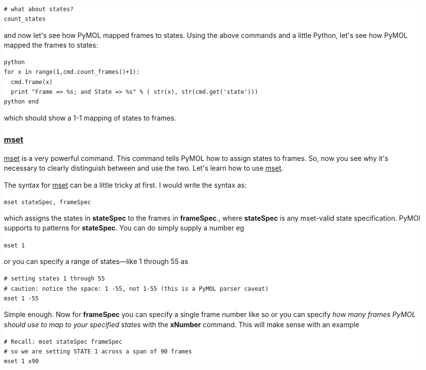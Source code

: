     # what about states?
    count_states
    

and now let's see how PyMOL mapped frames to states. Using the above commands and a little Python, let's see how PyMOL mapped the frames to states: 
    
    
    python
    for x in range(1,cmd.count_frames()+1):
      cmd.frame(x)
      print "Frame => %s; and State => %s" % ( str(x), str(cmd.get('state')))
    python end
    

which should show a 1-1 mapping of states to frames. 

### [mset](/index.php/Mset "Mset")

[mset](/index.php/Mset "Mset") is a very powerful command. This command tells PyMOL how to assign states to frames. So, now you see why it's necessary to clearly distinguish between and use the two. Let's learn how to use [mset](/index.php/Mset "Mset"). 

The syntax for [mset](/index.php/Mset "Mset") can be a little tricky at first. I would write the syntax as: 
    
    
    mset stateSpec, frameSpec
    

which assigns the states in **stateSpec** to the frames in **frameSpec**., where **stateSpec** is any mset-valid state specification. PyMOl supports to patterns for **stateSpec**. You can do simply supply a number eg 
    
    
    mset 1
    

or you can specify a range of states—like 1 through 55 as 
    
    
    # setting states 1 through 55
    # caution: notice the space: 1 -55, not 1-55 (this is a PyMOL parser caveat)
    mset 1 -55
    

Simple enough. Now for **frameSpec** you can specify a single frame number like so or you can specify _how many frames PyMOL should use to map to your specified states_ with the **xNumber** command. This will make sense with an example 
    
    
    # Recall: mset stateSpec frameSpec
    # so we are setting STATE 1 across a span of 90 frames
    mset 1 x90
    